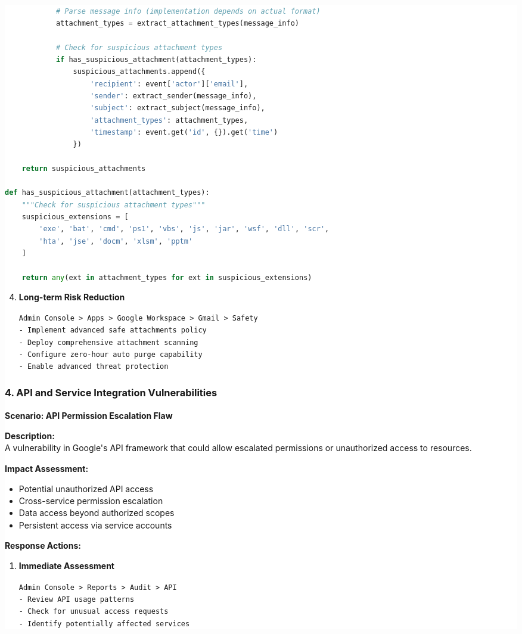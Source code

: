    ```python
               # Parse message info (implementation depends on actual format)
               attachment_types = extract_attachment_types(message_info)
               
               # Check for suspicious attachment types
               if has_suspicious_attachment(attachment_types):
                   suspicious_attachments.append({
                       'recipient': event['actor']['email'],
                       'sender': extract_sender(message_info),
                       'subject': extract_subject(message_info),
                       'attachment_types': attachment_types,
                       'timestamp': event.get('id', {}).get('time')
                   })
       
       return suspicious_attachments
       
   def has_suspicious_attachment(attachment_types):
       """Check for suspicious attachment types"""
       suspicious_extensions = [
           'exe', 'bat', 'cmd', 'ps1', 'vbs', 'js', 'jar', 'wsf', 'dll', 'scr',
           'hta', 'jse', 'docm', 'xlsm', 'pptm'
       ]
       
       return any(ext in attachment_types for ext in suspicious_extensions)
   ```

4. **Long-term Risk Reduction**
   ```
   Admin Console > Apps > Google Workspace > Gmail > Safety
   - Implement advanced safe attachments policy
   - Deploy comprehensive attachment scanning
   - Configure zero-hour auto purge capability
   - Enable advanced threat protection
   ```

### 4. API and Service Integration Vulnerabilities

**Scenario: API Permission Escalation Flaw**

**Description:**  
A vulnerability in Google's API framework that could allow escalated permissions or unauthorized access to resources.

**Impact Assessment:**
- Potential unauthorized API access
- Cross-service permission escalation
- Data access beyond authorized scopes
- Persistent access via service accounts

**Response Actions:**
1. **Immediate Assessment**
   ```
   Admin Console > Reports > Audit > API
   - Review API usage patterns
   - Check for unusual access requests
   - Identify potentially affected services
   ```
